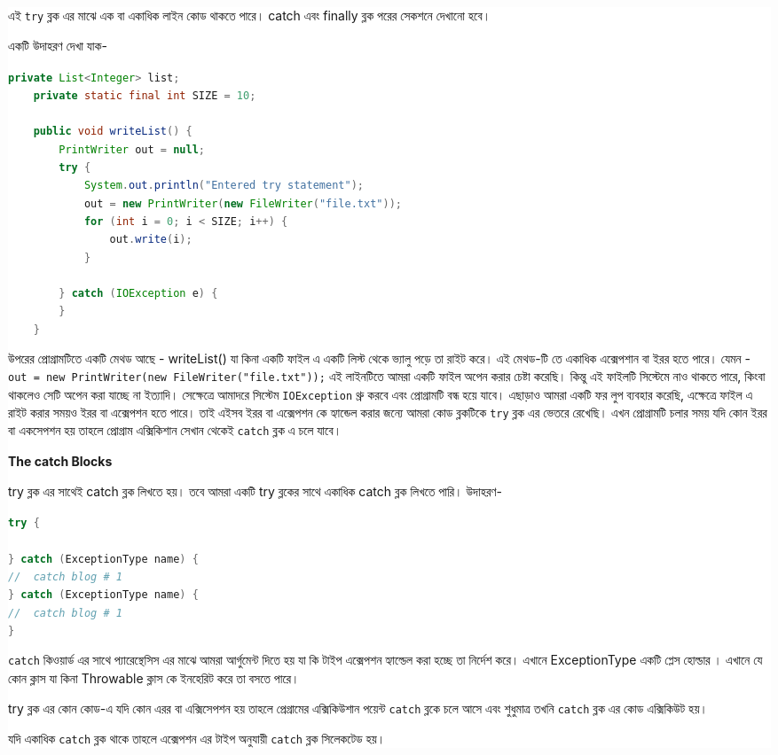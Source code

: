 এই `try` ব্লক এর মাঝে এক বা একাধিক লাইন কোড থাকতে পারে। catch এবং finally ব্লক পরের সেকশনে দেখানো হবে।

একটি উদাহরণ দেখা যাক-

```java
private List<Integer> list;
    private static final int SIZE = 10;

    public void writeList() {
        PrintWriter out = null;
        try {
            System.out.println("Entered try statement");
            out = new PrintWriter(new FileWriter("file.txt"));
            for (int i = 0; i < SIZE; i++) {
                out.write(i);
            }

        } catch (IOException e) {
        }
    }
```

উপরের প্রোগ্রামটিতে একটি মেথড আছে - writeList\(\) যা কিনা একটি ফাইল এ একটি লিস্ট থেকে ভ্যালু পড়ে তা রাইট করে। এই মেথড-টি তে একাধিক এক্সেপশান বা ইরর হতে পারে। যেমন -  
`out = new PrintWriter(new FileWriter("file.txt"));` এই লাইনটিতে আমরা একটি ফাইল অপেন করার চেষ্টা করেছি। কিন্তু এই ফাইলটি সিস্টেমে নাও থাকতে পারে, কিংবা থাকলেও সেটি অপেন করা যাচ্ছে না ইত্যাদি। সেক্ষেত্রে আমাদরে সিস্টেম `IOException` থ্রু করবে এবং প্রোগ্রামটি বন্ধ হয়ে যাবে। এছাড়াও আমরা একটি ফর লুপ ব্যবহার করেছি, এক্ষেত্রে ফাইল এ রাইট করার সময়ও ইরর বা এক্সেপশন হতে পারে। তাই এইসব ইরর বা এক্সেপশন কে হ্যান্ডেল করার জন্যে আমরা কোড ব্লকটিকে `try` ব্লক এর ভেতরে রেখেছি। এখন প্রোগ্রামটি চলার সময় যদি কোন ইরর বা একসেপশন হয় তাহলে প্রোগ্রাম এক্সিকিশান সেখান থেকেই `catch` ব্লক এ চলে যাবে।

**The catch Blocks**

try ব্লক এর সাথেই catch ব্লক লিখতে হয়। তবে আমরা একটি try ব্লকের সাথে একাধিক catch ব্লক লিখতে পারি। উদাহরণ-

```java
try {

} catch (ExceptionType name) {
//  catch blog # 1
} catch (ExceptionType name) {
//  catch blog # 1
}
```

`catch` কিওয়ার্ড এর সাথে প্যারেন্থেসিস এর মাঝে আমরা আর্গুমেন্ট দিতে হয় যা কি টাইপ এক্সেপশন হ্যাল্ডেল করা হচ্ছে তা নির্দেশ করে। এখানে ExceptionType একটি প্লেস হোল্ডার । এখানে যে কোন ক্লাস যা কিনা Throwable ক্লাস কে ইনহেরিট করে তা বসতে পারে।

try ব্লক এর কোন কোড-এ যদি কোন এরর বা এক্সিসেপশন হয় তাহলে প্রেগ্রামের এক্সিকিউশান পয়েন্ট `catch` ব্লকে চলে আসে এবং শুধুমাত্র তখনি `catch` ব্লক এর কোড এক্সিকিউট হয়।

যদি একাধিক `catch` ব্লক থাকে তাহলে এক্সেপশন এর টাইপ অনুযায়ী ‌`catch` ব্লক সিলেকটেড হয়।
